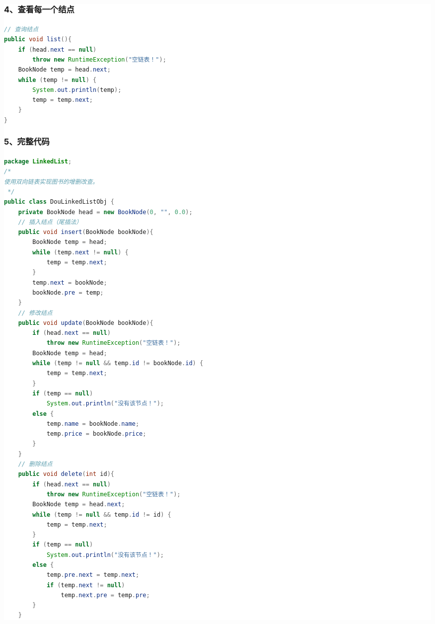 ### 4、查看每一个结点

```java
// 查询结点
public void list(){
    if (head.next == null)
        throw new RuntimeException("空链表！");
    BookNode temp = head.next;
    while (temp != null) {
        System.out.println(temp);
        temp = temp.next;
    }
}
```

### 5、完整代码

```java
package LinkedList;
/*
使用双向链表实现图书的增删改查。
 */
public class DouLinkedListObj {
    private BookNode head = new BookNode(0, "", 0.0);
    // 插入结点（尾插法）
    public void insert(BookNode bookNode){
        BookNode temp = head;
        while (temp.next != null) {
            temp = temp.next;
        }
        temp.next = bookNode;
        bookNode.pre = temp;
    }
    // 修改结点
    public void update(BookNode bookNode){
        if (head.next == null)
            throw new RuntimeException("空链表！");
        BookNode temp = head;
        while (temp != null && temp.id != bookNode.id) {
            temp = temp.next;
        }
        if (temp == null)
            System.out.println("没有该节点！");
        else {
            temp.name = bookNode.name;
            temp.price = bookNode.price;
        }
    }
    // 删除结点
    public void delete(int id){
        if (head.next == null)
            throw new RuntimeException("空链表！");
        BookNode temp = head.next;
        while (temp != null && temp.id != id) {
            temp = temp.next;
        }
        if (temp == null)
            System.out.println("没有该节点！");
        else {
            temp.pre.next = temp.next;
            if (temp.next != null)
                temp.next.pre = temp.pre;
        }
    }
```